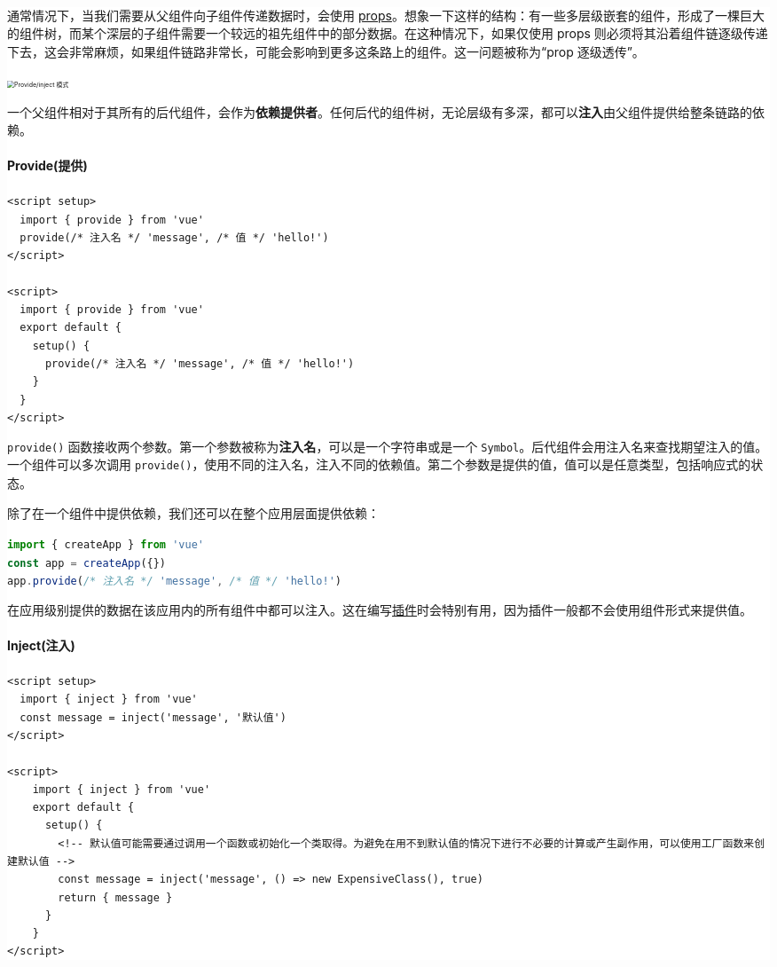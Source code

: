 通常情况下，当我们需要从父组件向子组件传递数据时，会使用 [props](https://cn.vuejs.org/guide/components/props.html)。想象一下这样的结构：有一些多层级嵌套的组件，形成了一棵巨大的组件树，而某个深层的子组件需要一个较远的祖先组件中的部分数据。在这种情况下，如果仅使用 props 则必须将其沿着组件链逐级传递下去，这会非常麻烦，如果组件链路非常长，可能会影响到更多这条路上的组件。这一问题被称为“prop 逐级透传”。

<img src="https://cn.vuejs.org/assets/provide-inject.C0gAIfVn.png" alt="Provide/inject 模式" style="zoom: 50%;" />

一个父组件相对于其所有的后代组件，会作为**依赖提供者**。任何后代的组件树，无论层级有多深，都可以**注入**由父组件提供给整条链路的依赖。

#### Provide(提供)

```vue
<script setup>
  import { provide } from 'vue'
  provide(/* 注入名 */ 'message', /* 值 */ 'hello!')
</script>

<script>
  import { provide } from 'vue'
  export default {
    setup() {
      provide(/* 注入名 */ 'message', /* 值 */ 'hello!')
    }
  }
</script>
```

`provide()` 函数接收两个参数。第一个参数被称为**注入名**，可以是一个字符串或是一个 `Symbol`。后代组件会用注入名来查找期望注入的值。一个组件可以多次调用 `provide()`，使用不同的注入名，注入不同的依赖值。第二个参数是提供的值，值可以是任意类型，包括响应式的状态。

除了在一个组件中提供依赖，我们还可以在整个应用层面提供依赖：

```js
import { createApp } from 'vue'
const app = createApp({})
app.provide(/* 注入名 */ 'message', /* 值 */ 'hello!')
```

在应用级别提供的数据在该应用内的所有组件中都可以注入。这在编写[插件](https://cn.vuejs.org/guide/reusability/plugins.html)时会特别有用，因为插件一般都不会使用组件形式来提供值。

#### Inject(注入)

```vue
<script setup>
  import { inject } from 'vue'
  const message = inject('message', '默认值')
</script>

<script>
    import { inject } from 'vue'
    export default {
      setup() {
        <!-- 默认值可能需要通过调用一个函数或初始化一个类取得。为避免在用不到默认值的情况下进行不必要的计算或产生副作用，可以使用工厂函数来创建默认值 -->
        const message = inject('message', () => new ExpensiveClass(), true)	
        return { message }
      }
    }
</script>
```
